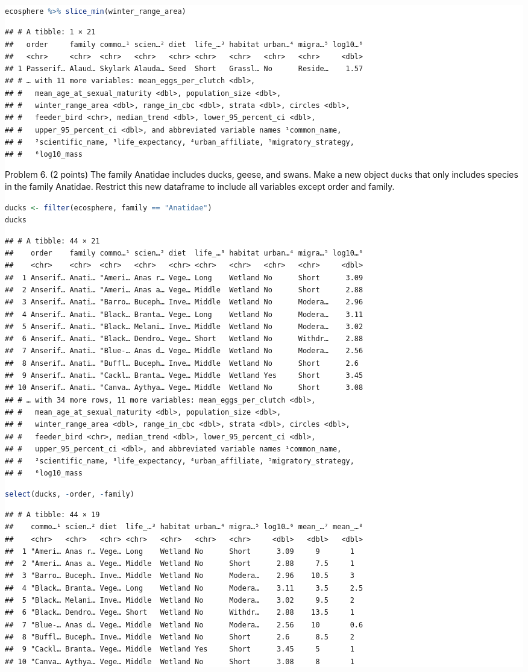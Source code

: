 
```r
ecosphere %>% slice_min(winter_range_area)
```

```
## # A tibble: 1 × 21
##   order     family commo…¹ scien…² diet  life_…³ habitat urban…⁴ migra…⁵ log10…⁶
##   <chr>     <chr>  <chr>   <chr>   <chr> <chr>   <chr>   <chr>   <chr>     <dbl>
## 1 Passerif… Alaud… Skylark Alauda… Seed  Short   Grassl… No      Reside…    1.57
## # … with 11 more variables: mean_eggs_per_clutch <dbl>,
## #   mean_age_at_sexual_maturity <dbl>, population_size <dbl>,
## #   winter_range_area <dbl>, range_in_cbc <dbl>, strata <dbl>, circles <dbl>,
## #   feeder_bird <chr>, median_trend <dbl>, lower_95_percent_ci <dbl>,
## #   upper_95_percent_ci <dbl>, and abbreviated variable names ¹​common_name,
## #   ²​scientific_name, ³​life_expectancy, ⁴​urban_affiliate, ⁵​migratory_strategy,
## #   ⁶​log10_mass
```

Problem 6. (2 points) The family Anatidae includes ducks, geese, and swans. Make a new object `ducks` that only includes species in the family Anatidae. Restrict this new dataframe to include all variables except order and family.

```r
ducks <- filter(ecosphere, family == "Anatidae")
ducks
```

```
## # A tibble: 44 × 21
##    order    family commo…¹ scien…² diet  life_…³ habitat urban…⁴ migra…⁵ log10…⁶
##    <chr>    <chr>  <chr>   <chr>   <chr> <chr>   <chr>   <chr>   <chr>     <dbl>
##  1 Anserif… Anati… "Ameri… Anas r… Vege… Long    Wetland No      Short      3.09
##  2 Anserif… Anati… "Ameri… Anas a… Vege… Middle  Wetland No      Short      2.88
##  3 Anserif… Anati… "Barro… Buceph… Inve… Middle  Wetland No      Modera…    2.96
##  4 Anserif… Anati… "Black… Branta… Vege… Long    Wetland No      Modera…    3.11
##  5 Anserif… Anati… "Black… Melani… Inve… Middle  Wetland No      Modera…    3.02
##  6 Anserif… Anati… "Black… Dendro… Vege… Short   Wetland No      Withdr…    2.88
##  7 Anserif… Anati… "Blue-… Anas d… Vege… Middle  Wetland No      Modera…    2.56
##  8 Anserif… Anati… "Buffl… Buceph… Inve… Middle  Wetland No      Short      2.6 
##  9 Anserif… Anati… "Cackl… Branta… Vege… Middle  Wetland Yes     Short      3.45
## 10 Anserif… Anati… "Canva… Aythya… Vege… Middle  Wetland No      Short      3.08
## # … with 34 more rows, 11 more variables: mean_eggs_per_clutch <dbl>,
## #   mean_age_at_sexual_maturity <dbl>, population_size <dbl>,
## #   winter_range_area <dbl>, range_in_cbc <dbl>, strata <dbl>, circles <dbl>,
## #   feeder_bird <chr>, median_trend <dbl>, lower_95_percent_ci <dbl>,
## #   upper_95_percent_ci <dbl>, and abbreviated variable names ¹​common_name,
## #   ²​scientific_name, ³​life_expectancy, ⁴​urban_affiliate, ⁵​migratory_strategy,
## #   ⁶​log10_mass
```

```r
select(ducks, -order, -family)
```

```
## # A tibble: 44 × 19
##    commo…¹ scien…² diet  life_…³ habitat urban…⁴ migra…⁵ log10…⁶ mean_…⁷ mean_…⁸
##    <chr>   <chr>   <chr> <chr>   <chr>   <chr>   <chr>     <dbl>   <dbl>   <dbl>
##  1 "Ameri… Anas r… Vege… Long    Wetland No      Short      3.09     9       1  
##  2 "Ameri… Anas a… Vege… Middle  Wetland No      Short      2.88     7.5     1  
##  3 "Barro… Buceph… Inve… Middle  Wetland No      Modera…    2.96    10.5     3  
##  4 "Black… Branta… Vege… Long    Wetland No      Modera…    3.11     3.5     2.5
##  5 "Black… Melani… Inve… Middle  Wetland No      Modera…    3.02     9.5     2  
##  6 "Black… Dendro… Vege… Short   Wetland No      Withdr…    2.88    13.5     1  
##  7 "Blue-… Anas d… Vege… Middle  Wetland No      Modera…    2.56    10       0.6
##  8 "Buffl… Buceph… Inve… Middle  Wetland No      Short      2.6      8.5     2  
##  9 "Cackl… Branta… Vege… Middle  Wetland Yes     Short      3.45     5       1  
## 10 "Canva… Aythya… Vege… Middle  Wetland No      Short      3.08     8       1  
```